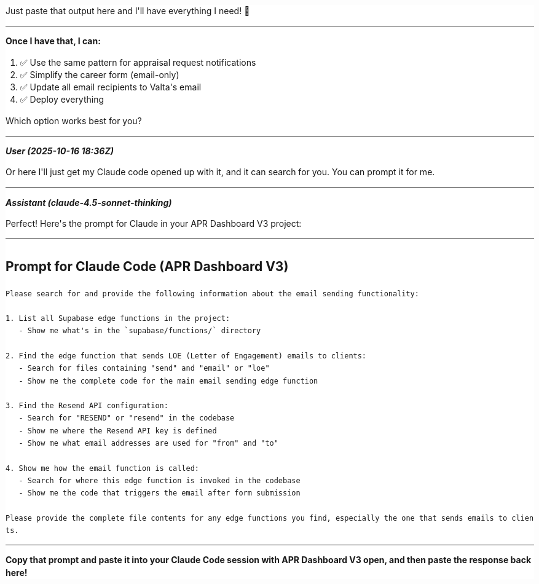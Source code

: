 Just paste that output here and I'll have everything I need! 🎯

---

**Once I have that, I can:**
1. ✅ Use the same pattern for appraisal request notifications
2. ✅ Simplify the career form (email-only)
3. ✅ Update all email recipients to Valta's email
4. ✅ Deploy everything

Which option works best for you?

---

_**User (2025-10-16 18:36Z)**_

Or here I'll just get my Claude code opened up with it, and it can search for you. You can prompt it for me.

---

_**Assistant (claude-4.5-sonnet-thinking)**_

Perfect! Here's the prompt for Claude in your APR Dashboard V3 project:

---

## **Prompt for Claude Code (APR Dashboard V3)**

```
Please search for and provide the following information about the email sending functionality:

1. List all Supabase edge functions in the project:
   - Show me what's in the `supabase/functions/` directory

2. Find the edge function that sends LOE (Letter of Engagement) emails to clients:
   - Search for files containing "send" and "email" or "loe"
   - Show me the complete code for the main email sending edge function

3. Find the Resend API configuration:
   - Search for "RESEND" or "resend" in the codebase
   - Show me where the Resend API key is defined
   - Show me what email addresses are used for "from" and "to"

4. Show me how the email function is called:
   - Search for where this edge function is invoked in the codebase
   - Show me the code that triggers the email after form submission

Please provide the complete file contents for any edge functions you find, especially the one that sends emails to clients.
```

---

**Copy that prompt and paste it into your Claude Code session with APR Dashboard V3 open, and then paste the response back here!** 
